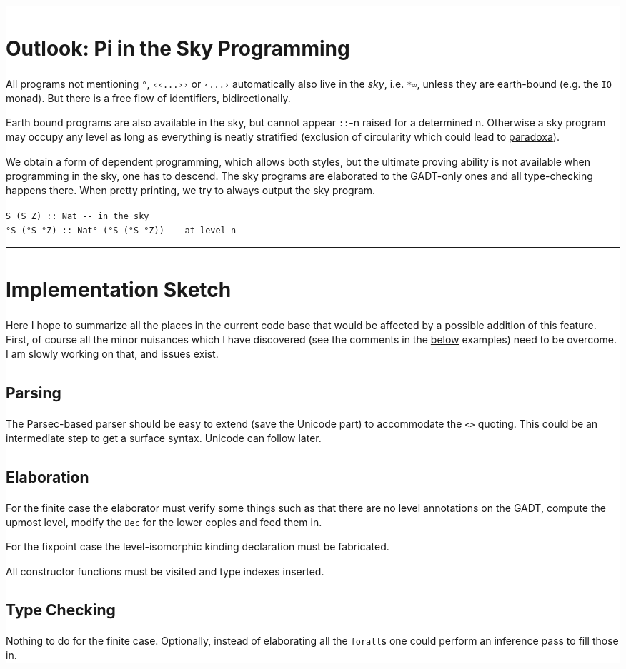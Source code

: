 
---

# Outlook: Pi in the Sky Programming #

All programs not mentioning `°`, `‹‹...››` or `‹...›` automatically also live in the _sky_, i.e. `*∞`, unless they are earth-bound (e.g. the `IO` monad). But there is a free flow of identifiers, bidirectionally.

Earth bound programs are also available in the sky, but cannot appear `::`-n raised for a determined n.
Otherwise a sky program may occupy any level as long as everything is neatly stratified (exclusion of circularity which could lead to [paradoxa](http://www.google.de/search?q=girard's+paradox)).

We obtain a form of dependent programming, which allows both styles, but the ultimate proving ability is not available when programming in the sky, one has to descend. The sky programs are elaborated to the GADT-only ones and all type-checking happens there. When pretty printing, we try to always output the sky program.

```
S (S Z) :: Nat -- in the sky
°S (°S °Z) :: Nat° (°S (°S °Z)) -- at level n
```


---

# Implementation Sketch #

Here I hope to summarize all the places in the current code base that would be affected by a possible addition of this feature. First, of course all the minor nuisances which I have discovered (see the comments in the [below](#Examples.md) examples) need to be overcome. I am slowly working on that, and issues exist.

## Parsing ##

The Parsec-based parser should be easy to extend (save the Unicode part) to accommodate the `<>` quoting. This could be an intermediate step to get a surface syntax. Unicode can follow later.

## Elaboration ##

For the finite case the elaborator must verify some things such as that there are no level annotations on the GADT, compute the upmost level, modify the `Dec` for the lower copies and feed them in.

For the fixpoint case the level-isomorphic kinding declaration must be fabricated.

All constructor functions must be visited and type indexes inserted.

## Type Checking ##

Nothing to do for the finite case. Optionally, instead of elaborating all the `forall`s one could perform an inference pass to fill those in.
